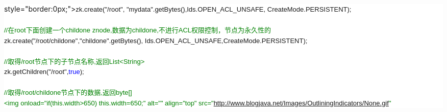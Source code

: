 style="border:0px;"></span><span style="font-family:Verdana, Geneva, Arial, Helvetica, sans-serif;font-size:13px;line-height:19.5px;">zk.create(</span><span style="font-family:Verdana, Geneva, Arial, Helvetica, sans-serif;font-size:13px;line-height:19.5px;">"</span><span style="font-family:Verdana, Geneva, Arial, Helvetica, sans-serif;font-size:13px;line-height:19.5px;">/root</span><span style="font-family:Verdana, Geneva, Arial, Helvetica, sans-serif;font-size:13px;line-height:19.5px;">"</span><span style="font-family:Verdana, Geneva, Arial, Helvetica, sans-serif;font-size:13px;line-height:19.5px;">,&nbsp;</span><span style="font-family:Verdana, Geneva, Arial, Helvetica, sans-serif;font-size:13px;line-height:19.5px;">"</span><span style="font-family:Verdana, Geneva, Arial, Helvetica, sans-serif;font-size:13px;line-height:19.5px;">mydata</span><span style="font-family:Verdana, Geneva, Arial, Helvetica, sans-serif;font-size:13px;line-height:19.5px;">"</span><span style="font-family:Verdana, Geneva, Arial, Helvetica, sans-serif;font-size:13px;line-height:19.5px;">.getBytes(),Ids.OPEN_ACL_UNSAFE,&nbsp;CreateMode.PERSISTENT);<br><img onload="if(this.width>650) this.width=650;" alt="" align="top" src="http://www.blogjava.net/Images/OutliningIndicators/None.gif" style="border:0px;"><br><img onload="if(this.width>650) this.width=650;" alt="" align="top" src="http://www.blogjava.net/Images/OutliningIndicators/None.gif" style="border:0px;"></span><span style="font-family:Verdana, Geneva, Arial, Helvetica, sans-serif;font-size:13px;line-height:19.5px;color:rgb(0,128,0);">//</span><span style="font-family:Verdana, Geneva, Arial, Helvetica, sans-serif;font-size:13px;line-height:19.5px;color:rgb(0,128,0);">在root下面创建一个childone&nbsp;znode,数据为childone,不进行ACL权限控制，节点为永久性的</span><span style="font-family:Verdana, Geneva, Arial, Helvetica, sans-serif;font-size:13px;line-height:19.5px;color:rgb(0,128,0);"><br><img onload="if(this.width>650) this.width=650;" alt="" align="top" src="http://www.blogjava.net/Images/OutliningIndicators/None.gif" style="border:0px;"></span><span style="font-family:Verdana, Geneva, Arial, Helvetica, sans-serif;font-size:13px;line-height:19.5px;">zk.create(</span><span style="font-family:Verdana, Geneva, Arial, Helvetica, sans-serif;font-size:13px;line-height:19.5px;">"</span><span style="font-family:Verdana, Geneva, Arial, Helvetica, sans-serif;font-size:13px;line-height:19.5px;">/root/childone</span><span style="font-family:Verdana, Geneva, Arial, Helvetica, sans-serif;font-size:13px;line-height:19.5px;">"</span><span style="font-family:Verdana, Geneva, Arial, Helvetica, sans-serif;font-size:13px;line-height:19.5px;">,</span><span style="font-family:Verdana, Geneva, Arial, Helvetica, sans-serif;font-size:13px;line-height:19.5px;">"</span><span style="font-family:Verdana, Geneva, Arial, Helvetica, sans-serif;font-size:13px;line-height:19.5px;">childone</span><span style="font-family:Verdana, Geneva, Arial, Helvetica, sans-serif;font-size:13px;line-height:19.5px;">"</span><span style="font-family:Verdana, Geneva, Arial, Helvetica, sans-serif;font-size:13px;line-height:19.5px;">.getBytes(),&nbsp;Ids.OPEN_ACL_UNSAFE,CreateMode.PERSISTENT);<br><img onload="if(this.width>650) this.width=650;" alt="" align="top" src="http://www.blogjava.net/Images/OutliningIndicators/None.gif" style="border:0px;"><br><img onload="if(this.width>650) this.width=650;" alt="" align="top" src="http://www.blogjava.net/Images/OutliningIndicators/None.gif" style="border:0px;"></span><span style="font-family:Verdana, Geneva, Arial, Helvetica, sans-serif;font-size:13px;line-height:19.5px;color:rgb(0,128,0);">//</span><span style="font-family:Verdana, Geneva, Arial, Helvetica, sans-serif;font-size:13px;line-height:19.5px;color:rgb(0,128,0);">取得/root节点下的子节点名称,返回List&lt;String&gt;</span><span style="font-family:Verdana, Geneva, Arial, Helvetica, sans-serif;font-size:13px;line-height:19.5px;color:rgb(0,128,0);"><br><img onload="if(this.width>650) this.width=650;" alt="" align="top" src="http://www.blogjava.net/Images/OutliningIndicators/None.gif" style="border:0px;"></span><span style="font-family:Verdana, Geneva, Arial, Helvetica, sans-serif;font-size:13px;line-height:19.5px;">zk.getChildren(</span><span style="font-family:Verdana, Geneva, Arial, Helvetica, sans-serif;font-size:13px;line-height:19.5px;">"</span><span style="font-family:Verdana, Geneva, Arial, Helvetica, sans-serif;font-size:13px;line-height:19.5px;">/root</span><span style="font-family:Verdana, Geneva, Arial, Helvetica, sans-serif;font-size:13px;line-height:19.5px;">"</span><span style="font-family:Verdana, Geneva, Arial, Helvetica, sans-serif;font-size:13px;line-height:19.5px;">,</span><span style="font-family:Verdana, Geneva, Arial, Helvetica, sans-serif;font-size:13px;line-height:19.5px;color:rgb(0,0,255);">true</span><span style="font-family:Verdana, Geneva, Arial, Helvetica, sans-serif;font-size:13px;line-height:19.5px;">);<br><img onload="if(this.width>650) this.width=650;" alt="" align="top" src="http://www.blogjava.net/Images/OutliningIndicators/None.gif" style="border:0px;"><br><img onload="if(this.width>650) this.width=650;" alt="" align="top" src="http://www.blogjava.net/Images/OutliningIndicators/None.gif" style="border:0px;"></span><span style="font-family:Verdana, Geneva, Arial, Helvetica, sans-serif;font-size:13px;line-height:19.5px;color:rgb(0,128,0);">//</span><span style="font-family:Verdana, Geneva, Arial, Helvetica, sans-serif;font-size:13px;line-height:19.5px;color:rgb(0,128,0);">取得/root/childone节点下的数据,返回byte[]</span><span style="font-family:Verdana, Geneva, Arial, Helvetica, sans-serif;font-size:13px;line-height:19.5px;color:rgb(0,128,0);"><br><img onload="if(this.width>650) this.width=650;" alt="" align="top" src="http://www.blogjava.net/Images/OutliningIndicators/None.gif"